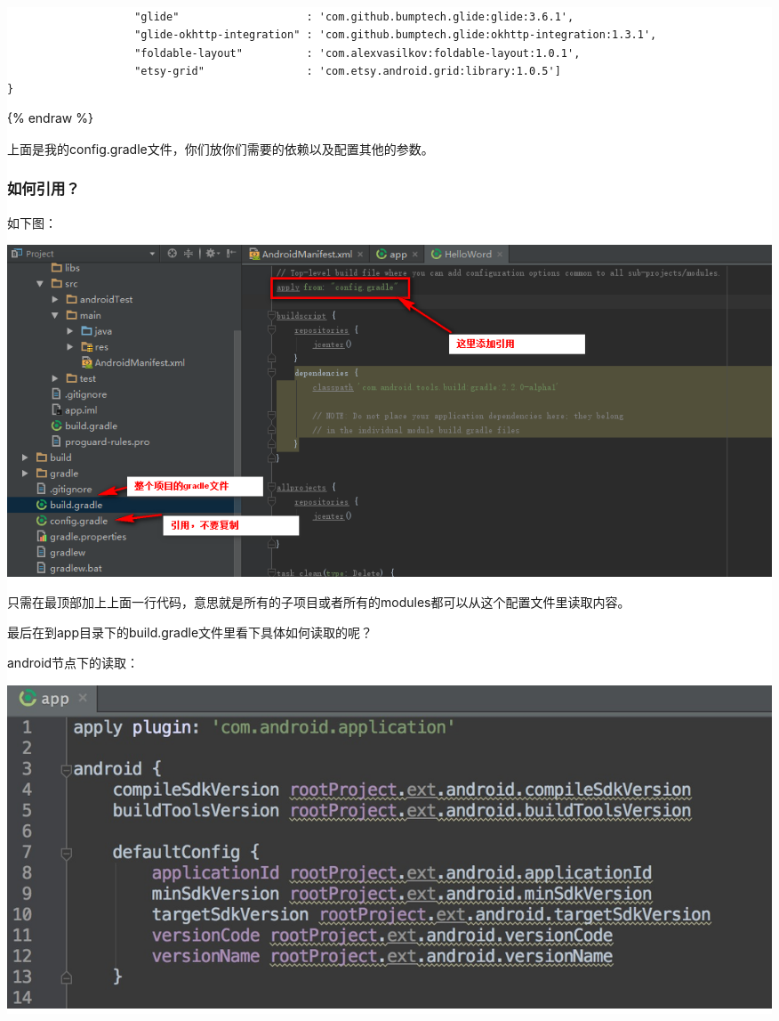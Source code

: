 ```Gradle
                    "glide"                    : 'com.github.bumptech.glide:glide:3.6.1',
                    "glide-okhttp-integration" : 'com.github.bumptech.glide:okhttp-integration:1.3.1',
                    "foldable-layout"          : 'com.alexvasilkov:foldable-layout:1.0.1',
                    "etsy-grid"                : 'com.etsy.android.grid:library:1.0.5']
}
```

{% endraw %}

上面是我的config.gradle文件，你们放你们需要的依赖以及配置其他的参数。

### 如何引用？

如下图：

![](/img/post/2016-05-26/config.png)

只需在最顶部加上上面一行代码，意思就是所有的子项目或者所有的modules都可以从这个配置文件里读取内容。

最后在到app目录下的build.gradle文件里看下具体如何读取的呢？

android节点下的读取：

![](/img/post/2016-05-26/config_use1.png)

